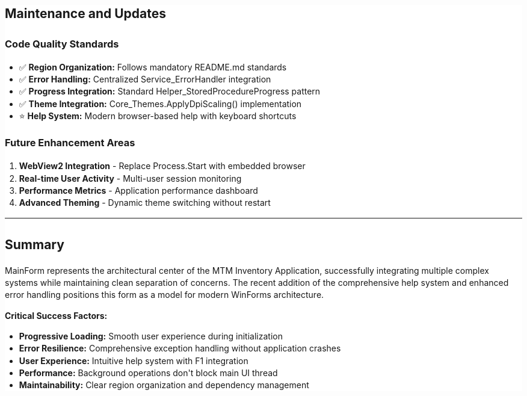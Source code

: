 ## Maintenance and Updates

### **Code Quality Standards**
- ✅ **Region Organization:** Follows mandatory README.md standards
- ✅ **Error Handling:** Centralized Service_ErrorHandler integration
- ✅ **Progress Integration:** Standard Helper_StoredProcedureProgress pattern
- ✅ **Theme Integration:** Core_Themes.ApplyDpiScaling() implementation
- ⭐ **Help System:** Modern browser-based help with keyboard shortcuts

### **Future Enhancement Areas**
1. **WebView2 Integration** - Replace Process.Start with embedded browser
2. **Real-time User Activity** - Multi-user session monitoring
3. **Performance Metrics** - Application performance dashboard
4. **Advanced Theming** - Dynamic theme switching without restart

---

## Summary

MainForm represents the architectural center of the MTM Inventory Application, successfully integrating multiple complex systems while maintaining clean separation of concerns. The recent addition of the comprehensive help system and enhanced error handling positions this form as a model for modern WinForms architecture.

**Critical Success Factors:**
- **Progressive Loading:** Smooth user experience during initialization
- **Error Resilience:** Comprehensive exception handling without application crashes  
- **User Experience:** Intuitive help system with F1 integration
- **Performance:** Background operations don't block main UI thread
- **Maintainability:** Clear region organization and dependency management